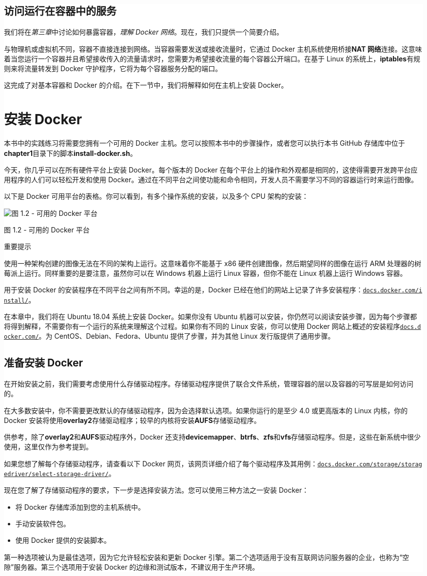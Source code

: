 ## 访问运行在容器中的服务

我们将在*第三章*中讨论如何暴露容器，*理解 Docker 网络*。现在，我们只提供一个简要介绍。

与物理机或虚拟机不同，容器不直接连接到网络。当容器需要发送或接收流量时，它通过 Docker 主机系统使用桥接**NAT 网络**连接。这意味着当您运行一个容器并且希望接收传入的流量请求时，您需要为希望接收流量的每个容器公开端口。在基于 Linux 的系统上，**iptables**有规则来将流量转发到 Docker 守护程序，它将为每个容器服务分配的端口。

这完成了对基本容器和 Docker 的介绍。在下一节中，我们将解释如何在主机上安装 Docker。

# 安装 Docker

本书中的实践练习将需要您拥有一个可用的 Docker 主机。您可以按照本书中的步骤操作，或者您可以执行本书 GitHub 存储库中位于**chapter1**目录下的脚本**install-docker.sh**。

今天，你几乎可以在所有硬件平台上安装 Docker。每个版本的 Docker 在每个平台上的操作和外观都是相同的，这使得需要开发跨平台应用程序的人们可以轻松开发和使用 Docker。通过在不同平台之间使功能和命令相同，开发人员不需要学习不同的容器运行时来运行图像。

以下是 Docker 可用平台的表格。你可以看到，有多个操作系统的安装，以及多个 CPU 架构的安装：

![图 1.2 - 可用的 Docker 平台](https://github.com/OpenDocCN/freelearn-devops-zh/raw/master/docs/k8s-dkr/img/Fig_1.2_B15514.jpg)

图 1.2 - 可用的 Docker 平台

重要提示

使用一种架构创建的图像无法在不同的架构上运行。这意味着你不能基于 x86 硬件创建图像，然后期望同样的图像在运行 ARM 处理器的树莓派上运行。同样重要的是要注意，虽然你可以在 Windows 机器上运行 Linux 容器，但你不能在 Linux 机器上运行 Windows 容器。

用于安装 Docker 的安装程序在不同平台之间有所不同。幸运的是，Docker 已经在他们的网站上记录了许多安装程序：[`docs.docker.com/install/`](https://docs.docker.com/install/)。

在本章中，我们将在 Ubuntu 18.04 系统上安装 Docker。如果你没有 Ubuntu 机器可以安装，你仍然可以阅读安装步骤，因为每个步骤都将得到解释，不需要你有一个运行的系统来理解这个过程。如果你有不同的 Linux 安装，你可以使用 Docker 网站上概述的安装程序[`docs.docker.com/`](https://docs.docker.com/)。为 CentOS、Debian、Fedora、Ubuntu 提供了步骤，并为其他 Linux 发行版提供了通用步骤。

## 准备安装 Docker

在开始安装之前，我们需要考虑使用什么存储驱动程序。存储驱动程序提供了联合文件系统，管理容器的层以及容器的可写层是如何访问的。

在大多数安装中，你不需要更改默认的存储驱动程序，因为会选择默认选项。如果你运行的是至少 4.0 或更高版本的 Linux 内核，你的 Docker 安装将使用**overlay2**存储驱动程序；较早的内核将安装**AUFS**存储驱动程序。

供参考，除了**overlay2**和**AUFS**驱动程序外，Docker 还支持**devicemapper**、**btrfs**、**zfs**和**vfs**存储驱动程序。但是，这些在新系统中很少使用，这里仅作为参考提到。

如果您想了解每个存储驱动程序，请查看以下 Docker 网页，该网页详细介绍了每个驱动程序及其用例：[`docs.docker.com/storage/storagedriver/select-storage-driver/`](https://docs.docker.com/storage/storagedriver/select-storage-driver/)。

现在您了解了存储驱动程序的要求，下一步是选择安装方法。您可以使用三种方法之一安装 Docker：

+   将 Docker 存储库添加到您的主机系统中。

+   手动安装软件包。

+   使用 Docker 提供的安装脚本。

第一种选项被认为是最佳选项，因为它允许轻松安装和更新 Docker 引擎。第二个选项适用于没有互联网访问服务器的企业，也称为“空隙”服务器。第三个选项用于安装 Docker 的边缘和测试版本，不建议用于生产环境。
